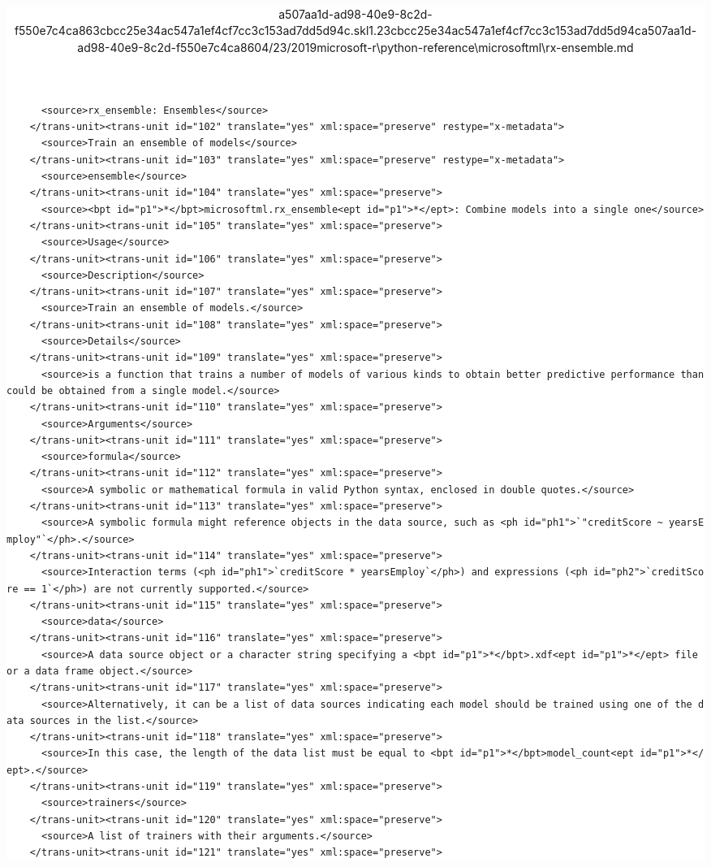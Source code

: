 <?xml version="1.0"?><xliff version="1.2" xmlns="urn:oasis:names:tc:xliff:document:1.2" xmlns:xsi="http://www.w3.org/2001/XMLSchema-instance" xsi:schemaLocation="urn:oasis:names:tc:xliff:document:1.2 xliff-core-1.2-transitional.xsd"><file datatype="xml" original="rx-ensemble.md" source-language="en-US" target-language="en-US"><header><tool tool-id="mdxliff" tool-name="mdxliff" tool-version="1.0-1931010" tool-company="Microsoft" /><xliffext:skl_file_name xmlns:xliffext="urn:microsoft:content:schema:xliffextensions">a507aa1d-ad98-40e9-8c2d-f550e7c4ca863cbcc25e34ac547a1ef4cf7cc3c153ad7dd5d94c.skl</xliffext:skl_file_name><xliffext:version xmlns:xliffext="urn:microsoft:content:schema:xliffextensions">1.2</xliffext:version><xliffext:ms.openlocfilehash xmlns:xliffext="urn:microsoft:content:schema:xliffextensions">3cbcc25e34ac547a1ef4cf7cc3c153ad7dd5d94c</xliffext:ms.openlocfilehash><xliffext:ms.sourcegitcommit xmlns:xliffext="urn:microsoft:content:schema:xliffextensions">a507aa1d-ad98-40e9-8c2d-f550e7c4ca86</xliffext:ms.sourcegitcommit><xliffext:ms.lasthandoff xmlns:xliffext="urn:microsoft:content:schema:xliffextensions">04/23/2019</xliffext:ms.lasthandoff><xliffext:ms.openlocfilepath xmlns:xliffext="urn:microsoft:content:schema:xliffextensions">microsoft-r\python-reference\microsoftml\rx-ensemble.md</xliffext:ms.openlocfilepath></header><body><group id="content" extype="content"><trans-unit id="101" translate="yes" xml:space="preserve" restype="x-metadata">
          <source>rx_ensemble: Ensembles</source>
        </trans-unit><trans-unit id="102" translate="yes" xml:space="preserve" restype="x-metadata">
          <source>Train an ensemble of models</source>
        </trans-unit><trans-unit id="103" translate="yes" xml:space="preserve" restype="x-metadata">
          <source>ensemble</source>
        </trans-unit><trans-unit id="104" translate="yes" xml:space="preserve">
          <source><bpt id="p1">*</bpt>microsoftml.rx_ensemble<ept id="p1">*</ept>: Combine models into a single one</source>
        </trans-unit><trans-unit id="105" translate="yes" xml:space="preserve">
          <source>Usage</source>
        </trans-unit><trans-unit id="106" translate="yes" xml:space="preserve">
          <source>Description</source>
        </trans-unit><trans-unit id="107" translate="yes" xml:space="preserve">
          <source>Train an ensemble of models.</source>
        </trans-unit><trans-unit id="108" translate="yes" xml:space="preserve">
          <source>Details</source>
        </trans-unit><trans-unit id="109" translate="yes" xml:space="preserve">
          <source>is a function that trains a number of models of various kinds to obtain better predictive performance than could be obtained from a single model.</source>
        </trans-unit><trans-unit id="110" translate="yes" xml:space="preserve">
          <source>Arguments</source>
        </trans-unit><trans-unit id="111" translate="yes" xml:space="preserve">
          <source>formula</source>
        </trans-unit><trans-unit id="112" translate="yes" xml:space="preserve">
          <source>A symbolic or mathematical formula in valid Python syntax, enclosed in double quotes.</source>
        </trans-unit><trans-unit id="113" translate="yes" xml:space="preserve">
          <source>A symbolic formula might reference objects in the data source, such as <ph id="ph1">`"creditScore ~ yearsEmploy"`</ph>.</source>
        </trans-unit><trans-unit id="114" translate="yes" xml:space="preserve">
          <source>Interaction terms (<ph id="ph1">`creditScore * yearsEmploy`</ph>) and expressions (<ph id="ph2">`creditScore == 1`</ph>) are not currently supported.</source>
        </trans-unit><trans-unit id="115" translate="yes" xml:space="preserve">
          <source>data</source>
        </trans-unit><trans-unit id="116" translate="yes" xml:space="preserve">
          <source>A data source object or a character string specifying a <bpt id="p1">*</bpt>.xdf<ept id="p1">*</ept> file or a data frame object.</source>
        </trans-unit><trans-unit id="117" translate="yes" xml:space="preserve">
          <source>Alternatively, it can be a list of data sources indicating each model should be trained using one of the data sources in the list.</source>
        </trans-unit><trans-unit id="118" translate="yes" xml:space="preserve">
          <source>In this case, the length of the data list must be equal to <bpt id="p1">*</bpt>model_count<ept id="p1">*</ept>.</source>
        </trans-unit><trans-unit id="119" translate="yes" xml:space="preserve">
          <source>trainers</source>
        </trans-unit><trans-unit id="120" translate="yes" xml:space="preserve">
          <source>A list of trainers with their arguments.</source>
        </trans-unit><trans-unit id="121" translate="yes" xml:space="preserve">